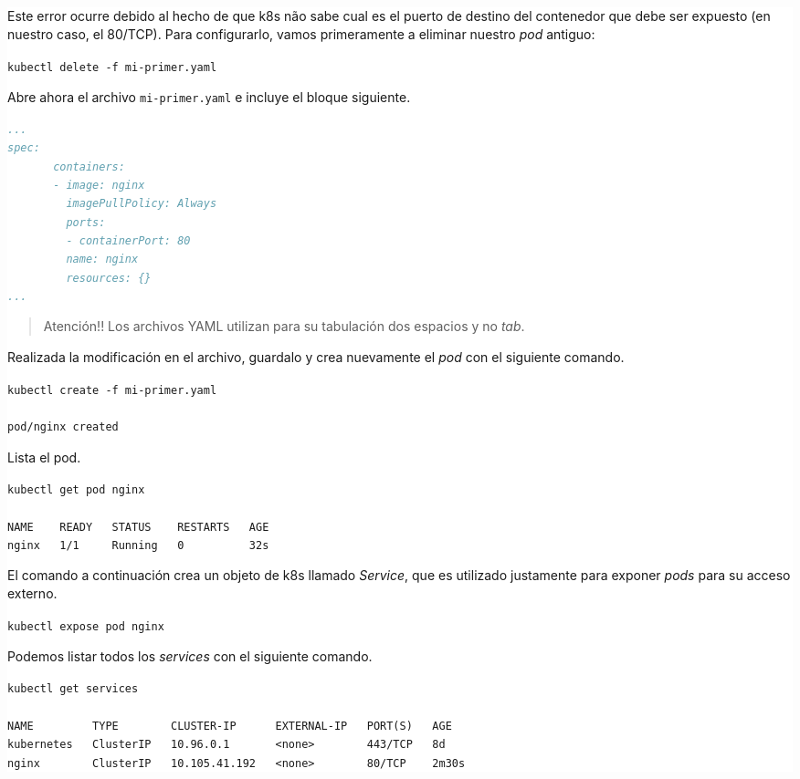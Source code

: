 Este error ocurre debido al hecho de que k8s não sabe cual es el puerto de destino del contenedor que debe ser expuesto (en nuestro caso, el 80/TCP). Para configurarlo, vamos primeramente a eliminar nuestro *pod* antiguo:

```
kubectl delete -f mi-primer.yaml
```

Abre ahora el archivo ``mi-primer.yaml`` e incluye el bloque siguiente.

```yaml
...
spec:
       containers:
       - image: nginx
         imagePullPolicy: Always
         ports:
         - containerPort: 80
         name: nginx
         resources: {}
...
```

> Atención!! Los archivos YAML utilizan para su tabulación dos espacios y no *tab*.

Realizada la modificación en el archivo, guardalo y crea nuevamente el *pod* con el siguiente comando.

```
kubectl create -f mi-primer.yaml

pod/nginx created
```

Lista el pod.

```
kubectl get pod nginx

NAME    READY   STATUS    RESTARTS   AGE
nginx   1/1     Running   0          32s
```

El comando a continuación crea un objeto de k8s llamado *Service*, que es utilizado justamente para exponer *pods* para su acceso externo.

```
kubectl expose pod nginx
```

Podemos listar todos los *services* con el siguiente comando.

```
kubectl get services

NAME         TYPE        CLUSTER-IP      EXTERNAL-IP   PORT(S)   AGE
kubernetes   ClusterIP   10.96.0.1       <none>        443/TCP   8d
nginx        ClusterIP   10.105.41.192   <none>        80/TCP    2m30s
```
